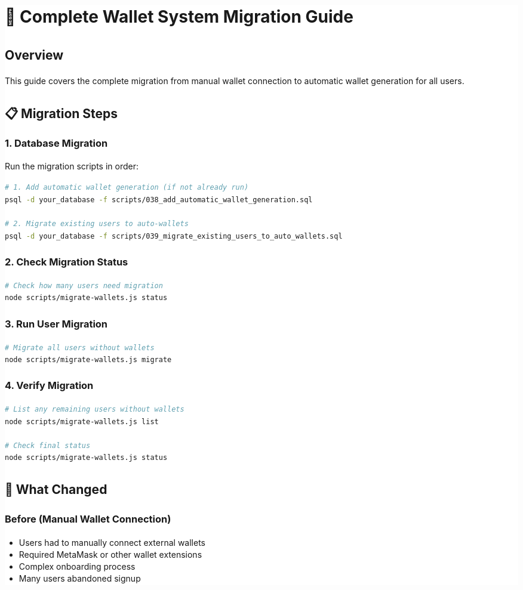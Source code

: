 # 🚀 Complete Wallet System Migration Guide

## Overview
This guide covers the complete migration from manual wallet connection to automatic wallet generation for all users.

## 📋 Migration Steps

### 1. **Database Migration**

Run the migration scripts in order:

```bash
# 1. Add automatic wallet generation (if not already run)
psql -d your_database -f scripts/038_add_automatic_wallet_generation.sql

# 2. Migrate existing users to auto-wallets
psql -d your_database -f scripts/039_migrate_existing_users_to_auto_wallets.sql
```

### 2. **Check Migration Status**

```bash
# Check how many users need migration
node scripts/migrate-wallets.js status
```

### 3. **Run User Migration**

```bash
# Migrate all users without wallets
node scripts/migrate-wallets.js migrate
```

### 4. **Verify Migration**

```bash
# List any remaining users without wallets
node scripts/migrate-wallets.js list

# Check final status
node scripts/migrate-wallets.js status
```

## 🔧 What Changed

### **Before (Manual Wallet Connection)**
- Users had to manually connect external wallets
- Required MetaMask or other wallet extensions
- Complex onboarding process
- Many users abandoned signup
